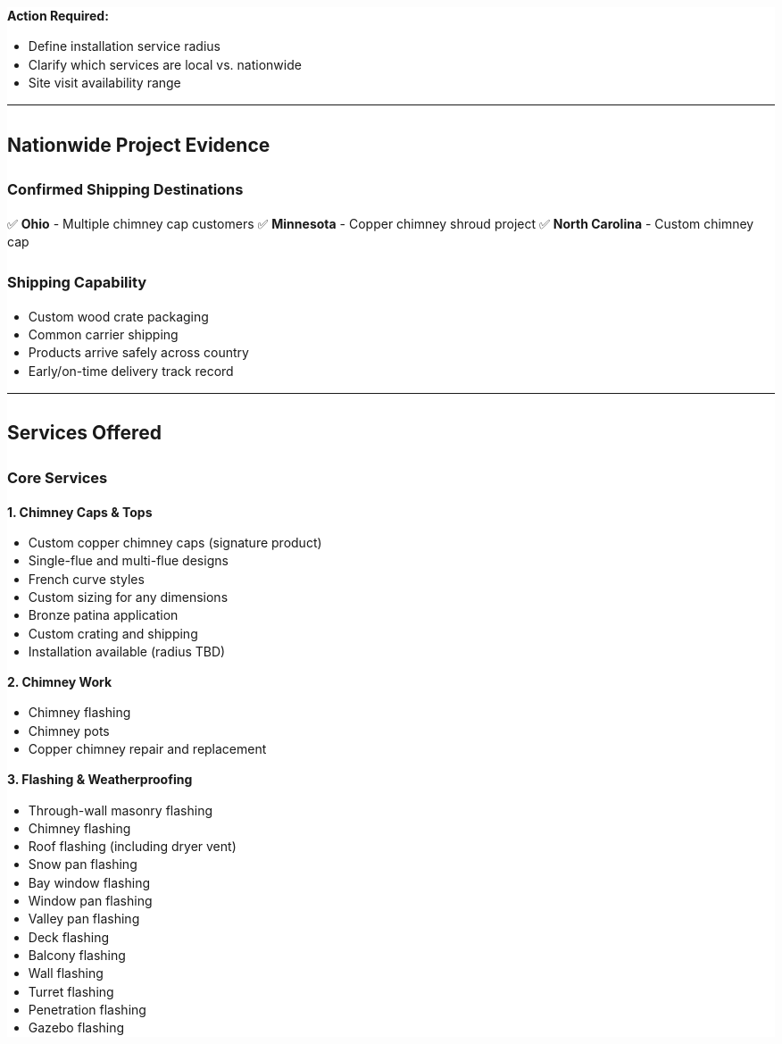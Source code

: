 **Action Required:**
- Define installation service radius
- Clarify which services are local vs. nationwide
- Site visit availability range

---

## Nationwide Project Evidence

### Confirmed Shipping Destinations
✅ **Ohio** - Multiple chimney cap customers
✅ **Minnesota** - Copper chimney shroud project
✅ **North Carolina** - Custom chimney cap

### Shipping Capability
- Custom wood crate packaging
- Common carrier shipping
- Products arrive safely across country
- Early/on-time delivery track record

---

## Services Offered

### Core Services

**1. Chimney Caps & Tops**
- Custom copper chimney caps (signature product)
- Single-flue and multi-flue designs
- French curve styles
- Custom sizing for any dimensions
- Bronze patina application
- Custom crating and shipping
- Installation available (radius TBD)

**2. Chimney Work**
- Chimney flashing
- Chimney pots
- Copper chimney repair and replacement

**3. Flashing & Weatherproofing**
- Through-wall masonry flashing
- Chimney flashing
- Roof flashing (including dryer vent)
- Snow pan flashing
- Bay window flashing
- Window pan flashing
- Valley pan flashing
- Deck flashing
- Balcony flashing
- Wall flashing
- Turret flashing
- Penetration flashing
- Gazebo flashing
